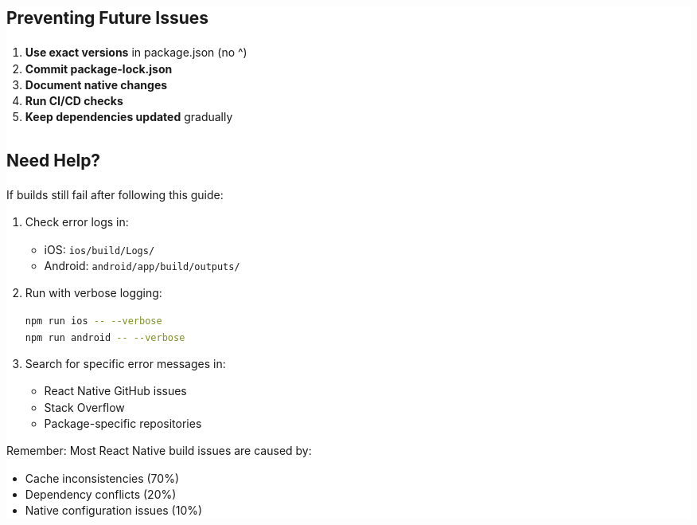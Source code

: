 ## Preventing Future Issues

1. **Use exact versions** in package.json (no ^)
2. **Commit package-lock.json**
3. **Document native changes**
4. **Run CI/CD checks**
5. **Keep dependencies updated** gradually

## Need Help?

If builds still fail after following this guide:

1. Check error logs in:
   - iOS: `ios/build/Logs/`
   - Android: `android/app/build/outputs/`

2. Run with verbose logging:
   ```bash
   npm run ios -- --verbose
   npm run android -- --verbose
   ```

3. Search for specific error messages in:
   - React Native GitHub issues
   - Stack Overflow
   - Package-specific repositories

Remember: Most React Native build issues are caused by:
- Cache inconsistencies (70%)
- Dependency conflicts (20%)
- Native configuration issues (10%)